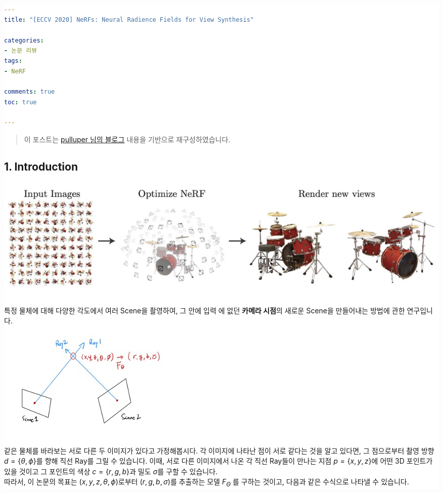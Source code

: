 ```yaml
---
title: "[ECCV 2020] NeRFs: Neural Radience Fields for View Synthesis"

categories:
- 논문 리뷰
tags:
- NeRF
  
comments: true
toc: true

---
```

> 이 포스트는 [pulluper 님의 블로그](https://csm-kr.tistory.com/64) 내용을 기반으로 재구성하였습니다.

## 1. Introduction
![](/assets/img/nerf/Picture1.jpg)  

특정 물체에 대해 다양한 각도에서 여러 Scene을 촬영하여, 그 안에 입력 에 없던 **카메라 시점**의 새로운 Scene을 만들어내는 방법에 관한 연구입니다.  

![](/assets/img/nerf/Picture2.jpg)   

같은 물체를 바라보는 서로 다른 두 이미지가 있다고 가정해봅시다. 각 이미지에 나타난 점이 서로 같다는 것을 알고 있다면, 그 점으로부터 촬영 방향 $d=\{\theta, \phi\}$를 향해 직선 Ray를 그릴 수 있습니다. 이때, 서로 다른 이미지에서 나온 각 직선 Ray들이 만나는 지점 $p=\{x,y,z\}$에 어떤 3D 포인트가 있을 것이고 그 포인트의 색상 $c=\{r,g,b\}$과 밀도 $\sigma$를 구할 수 있습니다.   
따라서, 이 논문의 목표는 $(x,y,z,\theta,\phi)$로부터 $(r,g,b,\sigma)$를 추출하는 모델 $F_{\Theta}$ 를 구하는 것이고, 다음과 같은 수식으로 나타낼 수 있습니다.  
